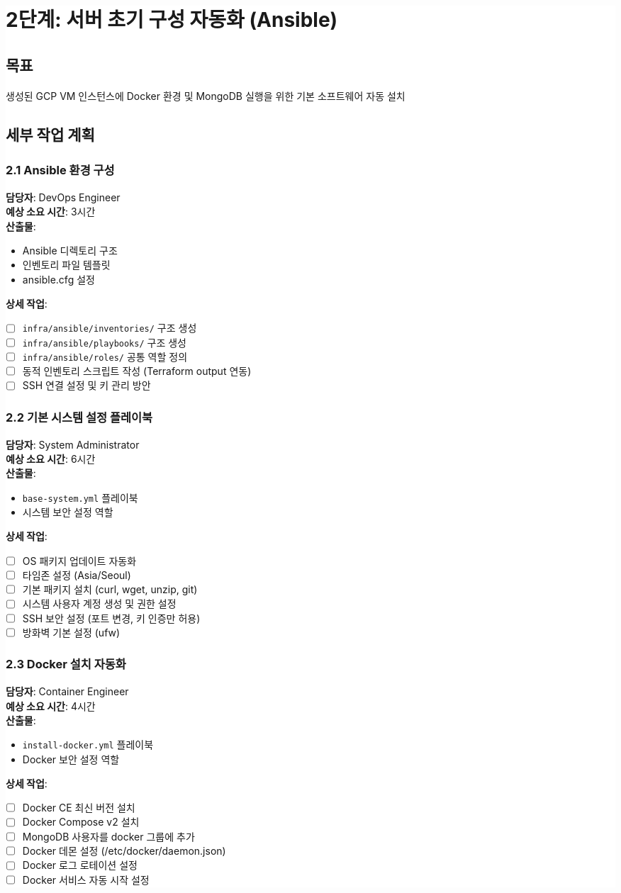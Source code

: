 # 2단계: 서버 초기 구성 자동화 (Ansible)

## 목표
생성된 GCP VM 인스턴스에 Docker 환경 및 MongoDB 실행을 위한 기본 소프트웨어 자동 설치

## 세부 작업 계획

### 2.1 Ansible 환경 구성
**담당자**: DevOps Engineer  
**예상 소요 시간**: 3시간  
**산출물**:
- Ansible 디렉토리 구조
- 인벤토리 파일 템플릿
- ansible.cfg 설정

**상세 작업**:
- [ ] `infra/ansible/inventories/` 구조 생성
- [ ] `infra/ansible/playbooks/` 구조 생성
- [ ] `infra/ansible/roles/` 공통 역할 정의
- [ ] 동적 인벤토리 스크립트 작성 (Terraform output 연동)
- [ ] SSH 연결 설정 및 키 관리 방안

### 2.2 기본 시스템 설정 플레이북
**담당자**: System Administrator  
**예상 소요 시간**: 6시간  
**산출물**:
- `base-system.yml` 플레이북
- 시스템 보안 설정 역할

**상세 작업**:
- [ ] OS 패키지 업데이트 자동화
- [ ] 타임존 설정 (Asia/Seoul)
- [ ] 기본 패키지 설치 (curl, wget, unzip, git)
- [ ] 시스템 사용자 계정 생성 및 권한 설정
- [ ] SSH 보안 설정 (포트 변경, 키 인증만 허용)
- [ ] 방화벽 기본 설정 (ufw)

### 2.3 Docker 설치 자동화
**담당자**: Container Engineer  
**예상 소요 시간**: 4시간  
**산출물**:
- `install-docker.yml` 플레이북
- Docker 보안 설정 역할

**상세 작업**:
- [ ] Docker CE 최신 버전 설치
- [ ] Docker Compose v2 설치
- [ ] MongoDB 사용자를 docker 그룹에 추가
- [ ] Docker 데몬 설정 (/etc/docker/daemon.json)
- [ ] Docker 로그 로테이션 설정
- [ ] Docker 서비스 자동 시작 설정

